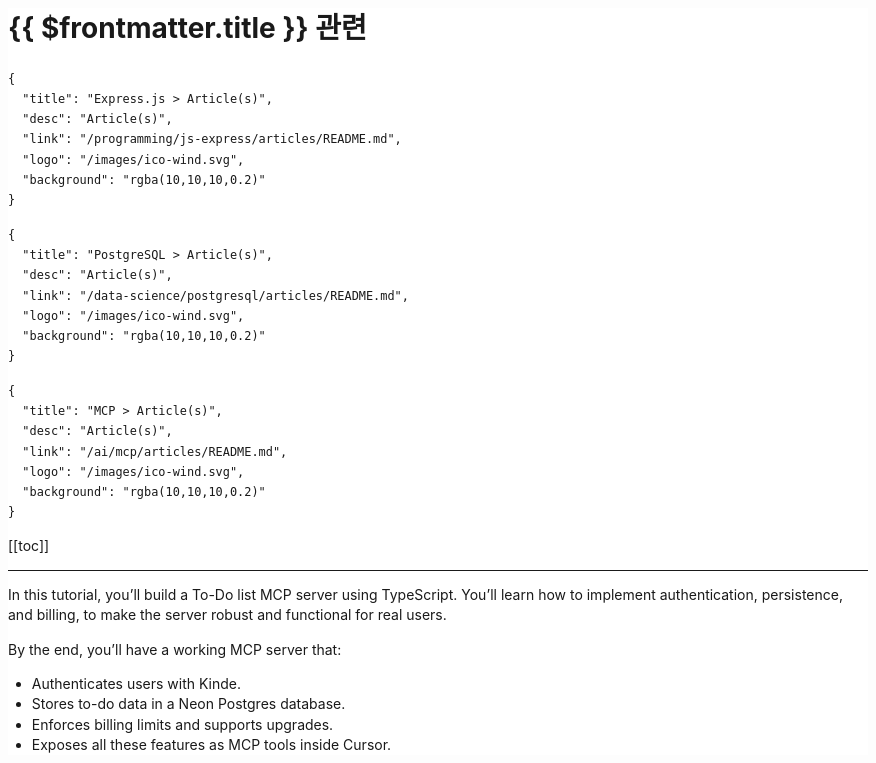 
# {{ $frontmatter.title }} 관련

```component VPCard
{
  "title": "Express.js > Article(s)",
  "desc": "Article(s)",
  "link": "/programming/js-express/articles/README.md",
  "logo": "/images/ico-wind.svg",
  "background": "rgba(10,10,10,0.2)"
}
```

```component VPCard
{
  "title": "PostgreSQL > Article(s)",
  "desc": "Article(s)",
  "link": "/data-science/postgresql/articles/README.md",
  "logo": "/images/ico-wind.svg",
  "background": "rgba(10,10,10,0.2)"
}
```

```component VPCard
{
  "title": "MCP > Article(s)",
  "desc": "Article(s)",
  "link": "/ai/mcp/articles/README.md",
  "logo": "/images/ico-wind.svg",
  "background": "rgba(10,10,10,0.2)"
}
```

[[toc]]

---

<SiteInfo
  name="How to Build a To-Do List MCP Server Using TypeScript – with Auth, Database, and Billing"
  desc="In this tutorial, you’ll build a To-Do list MCP server using TypeScript. You’ll learn how to implement authentication, persistence, and billing, to make the server robust and functional for real users. By the end, you’ll have a working MCP server tha..."
  url="https://freecodecamp.org/news/how-to-build-a-to-do-list-mcp-server-using-typescript"
  logo="https://cdn.freecodecamp.org/universal/favicons/favicon.ico"
  preview="https://cdn.hashnode.com/res/hashnode/image/upload/v1761162036666/77972b3f-9dc8-404f-b40d-fb70ee73e2a5.png"/>

In this tutorial, you’ll build a To-Do list MCP server using TypeScript. You’ll learn how to implement authentication, persistence, and billing, to make the server robust and functional for real users.

By the end, you’ll have a working MCP server that:

- Authenticates users with Kinde.
- Stores to-do data in a Neon Postgres database.
- Enforces billing limits and supports upgrades.
- Exposes all these features as MCP tools inside Cursor.
